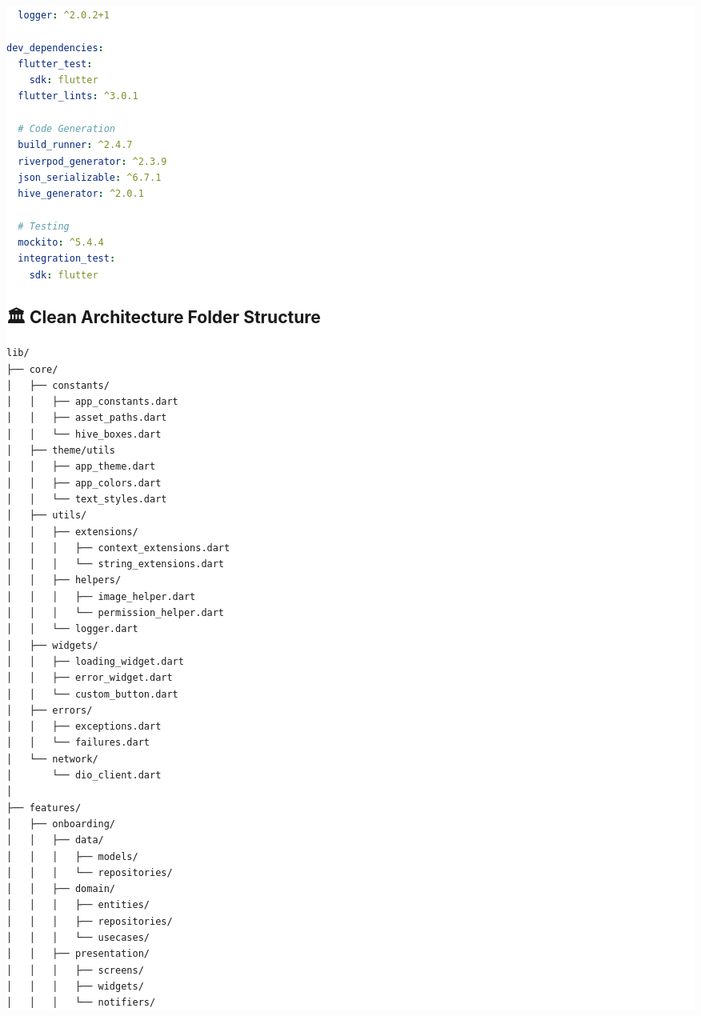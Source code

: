 ```yaml
  logger: ^2.0.2+1

dev_dependencies:
  flutter_test:
    sdk: flutter
  flutter_lints: ^3.0.1
  
  # Code Generation
  build_runner: ^2.4.7
  riverpod_generator: ^2.3.9
  json_serializable: ^6.7.1
  hive_generator: ^2.0.1
  
  # Testing
  mockito: ^5.4.4
  integration_test:
    sdk: flutter
```

## 🏛️ Clean Architecture Folder Structure

```
lib/
├── core/
│   ├── constants/
│   │   ├── app_constants.dart
│   │   ├── asset_paths.dart
│   │   └── hive_boxes.dart
│   ├── theme/utils
│   │   ├── app_theme.dart
│   │   ├── app_colors.dart
│   │   └── text_styles.dart
│   ├── utils/
│   │   ├── extensions/
│   │   │   ├── context_extensions.dart
│   │   │   └── string_extensions.dart
│   │   ├── helpers/
│   │   │   ├── image_helper.dart
│   │   │   └── permission_helper.dart
│   │   └── logger.dart
│   ├── widgets/
│   │   ├── loading_widget.dart
│   │   ├── error_widget.dart
│   │   └── custom_button.dart
│   ├── errors/
│   │   ├── exceptions.dart
│   │   └── failures.dart
│   └── network/
│       └── dio_client.dart
│
├── features/
│   ├── onboarding/
│   │   ├── data/
│   │   │   ├── models/
│   │   │   └── repositories/
│   │   ├── domain/
│   │   │   ├── entities/
│   │   │   ├── repositories/
│   │   │   └── usecases/
│   │   ├── presentation/
│   │   │   ├── screens/
│   │   │   ├── widgets/
│   │   │   └── notifiers/
```